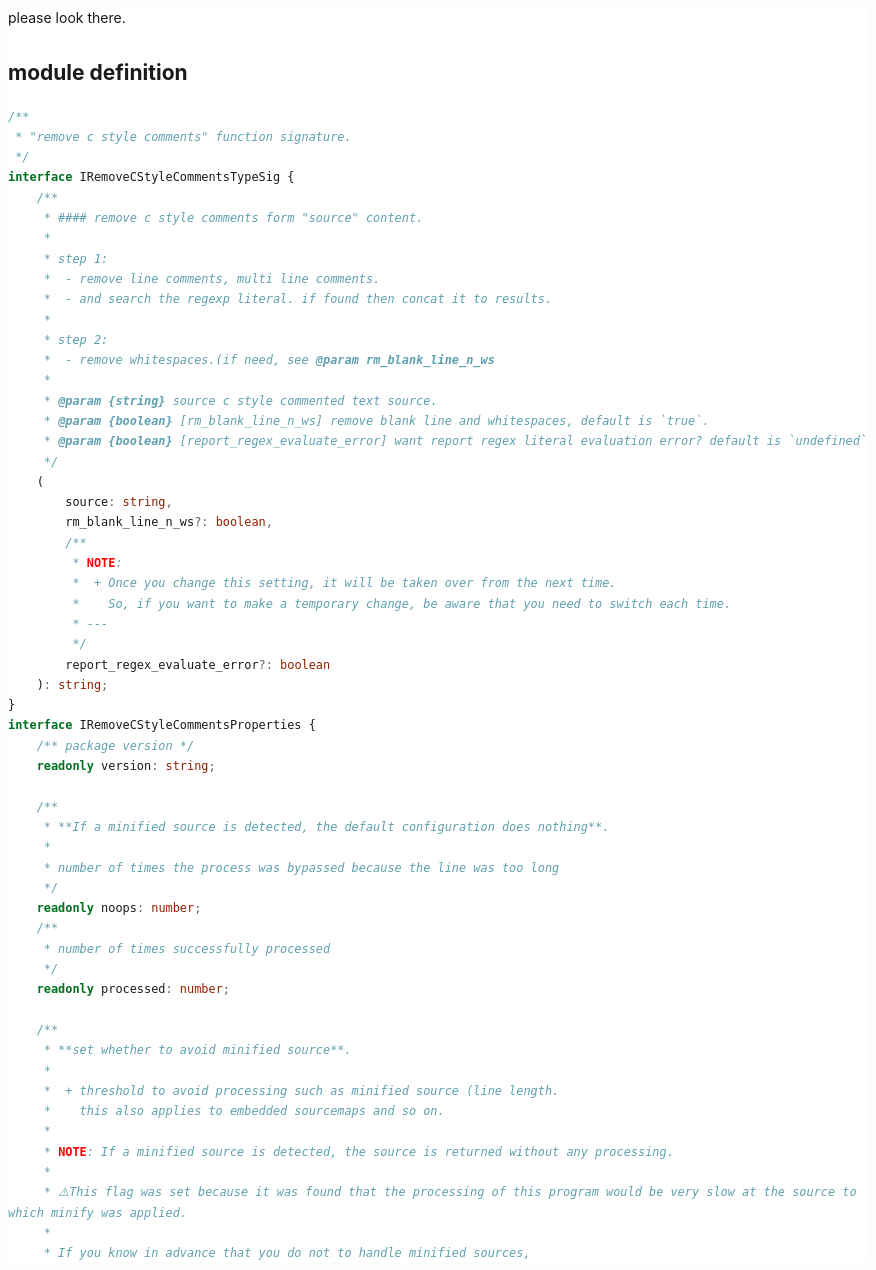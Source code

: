 please look there.

## module definition
```ts
/**
 * "remove c style comments" function signature.
 */
interface IRemoveCStyleCommentsTypeSig {
    /**
     * #### remove c style comments form "source" content.  
     * 
     * step 1:  
     *  - remove line comments, multi line comments.  
     *  - and search the regexp literal. if found then concat it to results.  
     * 
     * step 2:  
     *  - remove whitespaces.(if need, see @param rm_blank_line_n_ws
     * 
     * @param {string} source c style commented text source.
     * @param {boolean} [rm_blank_line_n_ws] remove blank line and whitespaces, default is `true`.
     * @param {boolean} [report_regex_evaluate_error] want report regex literal evaluation error? default is `undefined`
     */
    (
        source: string,
        rm_blank_line_n_ws?: boolean,
        /**
         * NOTE:
         *  + Once you change this setting, it will be taken over from the next time.
         *    So, if you want to make a temporary change, be aware that you need to switch each time.
         * ---
         */
        report_regex_evaluate_error?: boolean
    ): string;
}
interface IRemoveCStyleCommentsProperties {
    /** package version */
    readonly version: string;

    /**
     * **If a minified source is detected, the default configuration does nothing**.
     * 
     * number of times the process was bypassed because the line was too long
     */
    readonly noops: number;
    /**
     * number of times successfully processed
     */
    readonly processed: number;

    /**
     * **set whether to avoid minified source**.
     * 
     *  + threshold to avoid processing such as minified source (line length.  
     *    this also applies to embedded sourcemaps and so on.
     * 
     * NOTE: If a minified source is detected, the source is returned without any processing.
     * 
     * ⚠️This flag was set because it was found that the processing of this program would be very slow at the source to which minify was applied.
     * 
     * If you know in advance that you do not to handle minified sources,  
```

[dependencies]: https://img.shields.io/david/jeffy-g/rm-cstyle-cmts.svg
[dependencies-url]: https://david-dm.org/jeffy-g/rm-cstyle-cmts
[dev-dependencies]: https://img.shields.io/david/dev/jeffy-g/rm-cstyle-cmts.svg
[dev-dependencies-url]: https://david-dm.org/jeffy-g/rm-cstyle-cmts#info=devDependencies